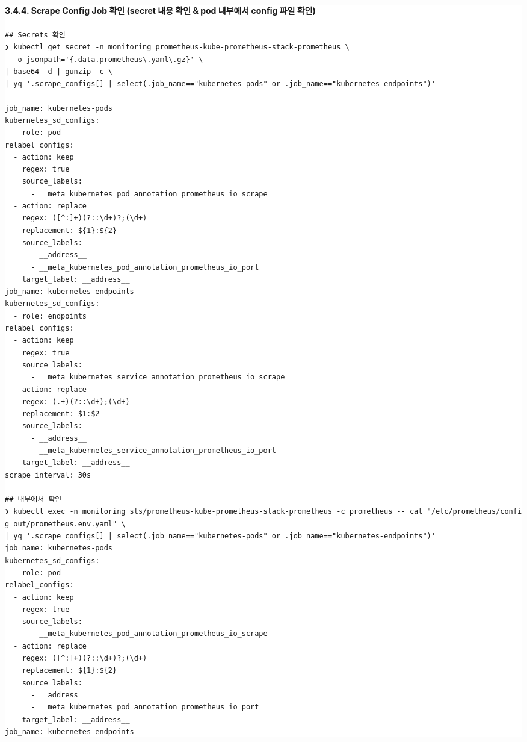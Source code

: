 #### 3.4.4. Scrape Config Job 확인 (secret 내용 확인 & pod 내부에서 config 파일 확인)

```shell
## Secrets 확인
❯ kubectl get secret -n monitoring prometheus-kube-prometheus-stack-prometheus \
  -o jsonpath='{.data.prometheus\.yaml\.gz}' \
| base64 -d | gunzip -c \
| yq '.scrape_configs[] | select(.job_name=="kubernetes-pods" or .job_name=="kubernetes-endpoints")'

job_name: kubernetes-pods
kubernetes_sd_configs:
  - role: pod
relabel_configs:
  - action: keep
    regex: true
    source_labels:
      - __meta_kubernetes_pod_annotation_prometheus_io_scrape
  - action: replace
    regex: ([^:]+)(?::\d+)?;(\d+)
    replacement: ${1}:${2}
    source_labels:
      - __address__
      - __meta_kubernetes_pod_annotation_prometheus_io_port
    target_label: __address__
job_name: kubernetes-endpoints
kubernetes_sd_configs:
  - role: endpoints
relabel_configs:
  - action: keep
    regex: true
    source_labels:
      - __meta_kubernetes_service_annotation_prometheus_io_scrape
  - action: replace
    regex: (.+)(?::\d+);(\d+)
    replacement: $1:$2
    source_labels:
      - __address__
      - __meta_kubernetes_service_annotation_prometheus_io_port
    target_label: __address__
scrape_interval: 30s

## 내부에서 확인
❯ kubectl exec -n monitoring sts/prometheus-kube-prometheus-stack-prometheus -c prometheus -- cat "/etc/prometheus/config_out/prometheus.env.yaml" \
| yq '.scrape_configs[] | select(.job_name=="kubernetes-pods" or .job_name=="kubernetes-endpoints")' 
job_name: kubernetes-pods
kubernetes_sd_configs:
  - role: pod
relabel_configs:
  - action: keep
    regex: true
    source_labels:
      - __meta_kubernetes_pod_annotation_prometheus_io_scrape
  - action: replace
    regex: ([^:]+)(?::\d+)?;(\d+)
    replacement: ${1}:${2}
    source_labels:
      - __address__
      - __meta_kubernetes_pod_annotation_prometheus_io_port
    target_label: __address__
job_name: kubernetes-endpoints
```